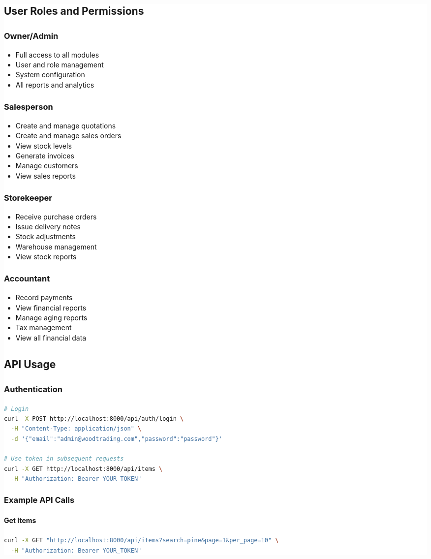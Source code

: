 ## User Roles and Permissions

### Owner/Admin
- Full access to all modules
- User and role management
- System configuration
- All reports and analytics

### Salesperson
- Create and manage quotations
- Create and manage sales orders
- View stock levels
- Generate invoices
- Manage customers
- View sales reports

### Storekeeper
- Receive purchase orders
- Issue delivery notes
- Stock adjustments
- Warehouse management
- View stock reports

### Accountant
- Record payments
- View financial reports
- Manage aging reports
- Tax management
- View all financial data

## API Usage

### Authentication
```bash
# Login
curl -X POST http://localhost:8000/api/auth/login \
  -H "Content-Type: application/json" \
  -d '{"email":"admin@woodtrading.com","password":"password"}'

# Use token in subsequent requests
curl -X GET http://localhost:8000/api/items \
  -H "Authorization: Bearer YOUR_TOKEN"
```

### Example API Calls

#### Get Items
```bash
curl -X GET "http://localhost:8000/api/items?search=pine&page=1&per_page=10" \
  -H "Authorization: Bearer YOUR_TOKEN"
```
